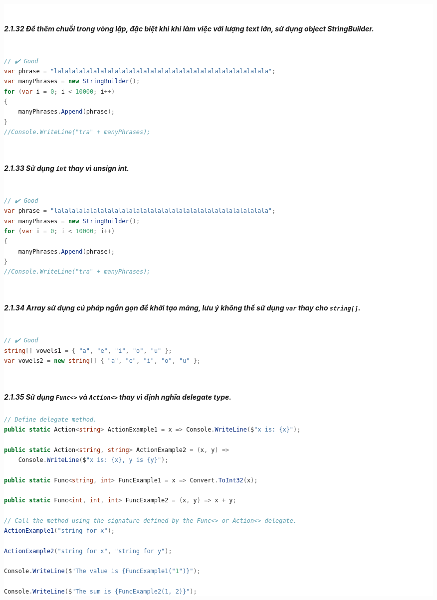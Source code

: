 <br/>

##### 2.1.32 Để thêm chuỗi trong vòng lặp, đặc biệt khi khi làm việc với lượng text lớn, sử dụng object StringBuilder.

``` C#

// ✔️ Good
var phrase = "lalalalalalalalalalalalalalalalalalalalalalalalalalalalalala";
var manyPhrases = new StringBuilder();
for (var i = 0; i < 10000; i++)
{
    manyPhrases.Append(phrase);
}
//Console.WriteLine("tra" + manyPhrases);
```

<br/>

##### 2.1.33 Sử dụng `int` thay vì unsign int.

``` C#

// ✔️ Good
var phrase = "lalalalalalalalalalalalalalalalalalalalalalalalalalalalalala";
var manyPhrases = new StringBuilder();
for (var i = 0; i < 10000; i++)
{
    manyPhrases.Append(phrase);
}
//Console.WriteLine("tra" + manyPhrases);
```

<br/>

##### 2.1.34 Array sử dụng cú pháp ngắn gọn để khởi tạo mảng, lưu ý không thể sử dụng `var` thay cho `string[]`.

``` C#

// ✔️ Good
string[] vowels1 = { "a", "e", "i", "o", "u" };
var vowels2 = new string[] { "a", "e", "i", "o", "u" };
```

<br/>

##### 2.1.35 Sử dụng `Func<>` và `Action<>` thay vì định nghĩa delegate type.

``` C#
// Define delegate method.
public static Action<string> ActionExample1 = x => Console.WriteLine($"x is: {x}");

public static Action<string, string> ActionExample2 = (x, y) => 
    Console.WriteLine($"x is: {x}, y is {y}");

public static Func<string, int> FuncExample1 = x => Convert.ToInt32(x);

public static Func<int, int, int> FuncExample2 = (x, y) => x + y;

// Call the method using the signature defined by the Func<> or Action<> delegate.
ActionExample1("string for x");

ActionExample2("string for x", "string for y");

Console.WriteLine($"The value is {FuncExample1("1")}");

Console.WriteLine($"The sum is {FuncExample2(1, 2)}");
```